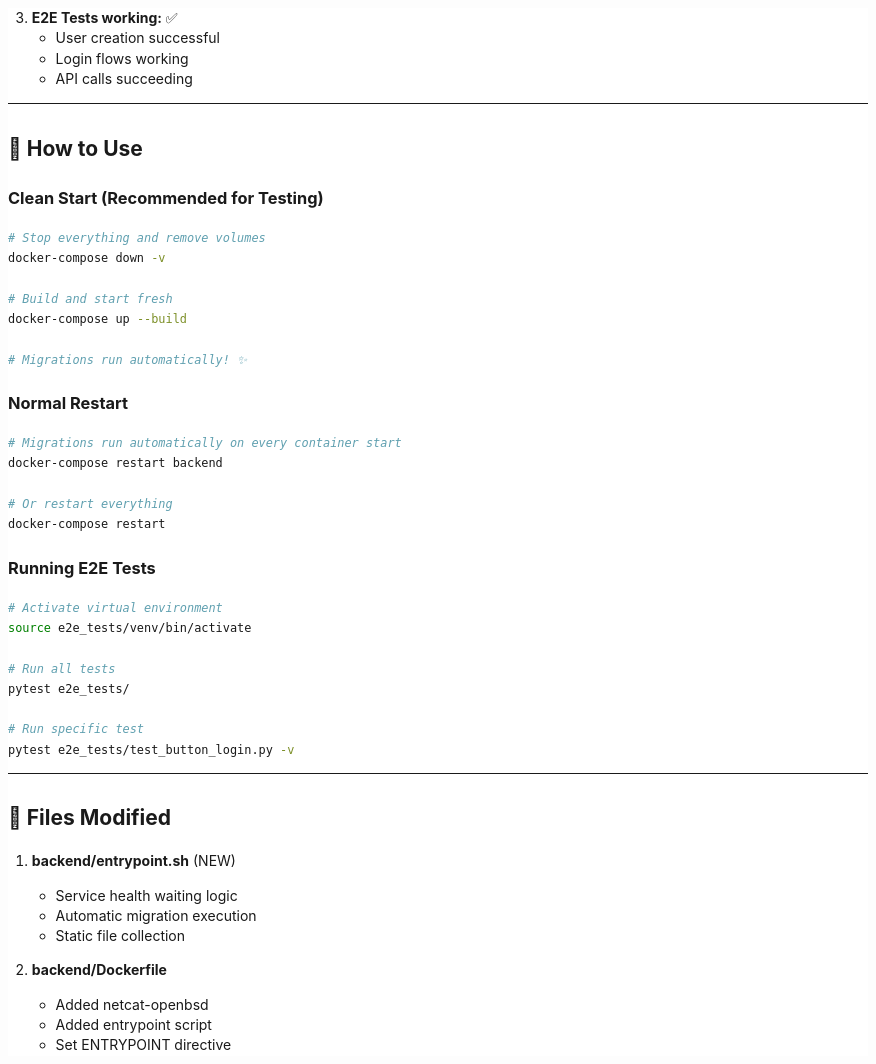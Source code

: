 3. **E2E Tests working:** ✅
   - User creation successful
   - Login flows working
   - API calls succeeding

---

## 🚀 How to Use

### Clean Start (Recommended for Testing)
```bash
# Stop everything and remove volumes
docker-compose down -v

# Build and start fresh
docker-compose up --build

# Migrations run automatically! ✨
```

### Normal Restart
```bash
# Migrations run automatically on every container start
docker-compose restart backend

# Or restart everything
docker-compose restart
```

### Running E2E Tests
```bash
# Activate virtual environment
source e2e_tests/venv/bin/activate

# Run all tests
pytest e2e_tests/

# Run specific test
pytest e2e_tests/test_button_login.py -v
```

---

## 📁 Files Modified

1. **backend/entrypoint.sh** (NEW)
   - Service health waiting logic
   - Automatic migration execution
   - Static file collection

2. **backend/Dockerfile**
   - Added netcat-openbsd
   - Added entrypoint script
   - Set ENTRYPOINT directive
